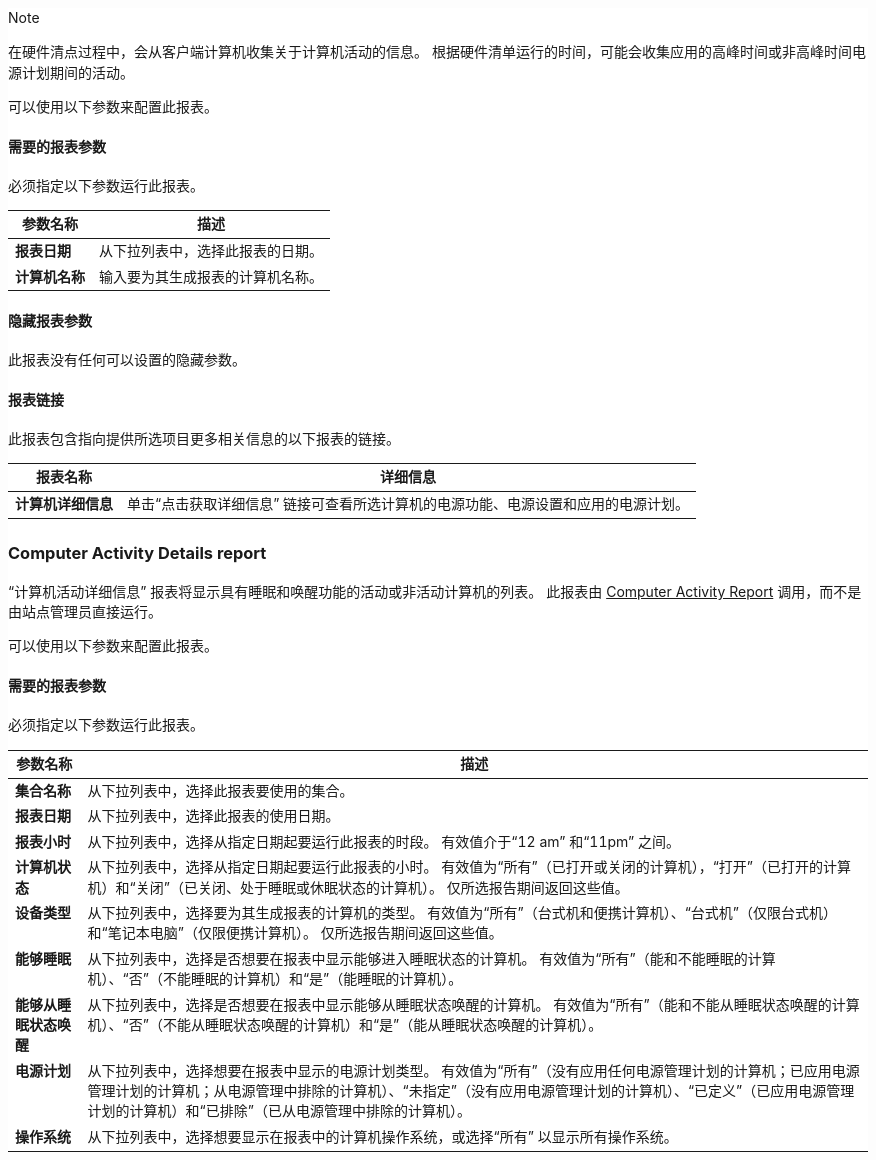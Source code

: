 > [!NOTE]  
>  在硬件清点过程中，会从客户端计算机收集关于计算机活动的信息。 根据硬件清单运行的时间，可能会收集应用的高峰时间或非高峰时间电源计划期间的活动。  

 可以使用以下参数来配置此报表。  

#### <a name="required-report-parameters"></a>需要的报表参数  
 必须指定以下参数运行此报表。  

|参数名称|描述|  
|--------------------|-----------------|  
|**报表日期**|从下拉列表中，选择此报表的日期。|  
|**计算机名称**|输入要为其生成报表的计算机名称。|  

#### <a name="hidden-report-parameters"></a>隐藏报表参数  
 此报表没有任何可以设置的隐藏参数。  

#### <a name="report-links"></a>报表链接  
 此报表包含指向提供所选项目更多相关信息的以下报表的链接。  

|报表名称|详细信息|  
|-----------------|-------------|  
|**计算机详细信息**|单击“点击获取详细信息”  链接可查看所选计算机的电源功能、电源设置和应用的电源计划。|  

###  <a name="a-namebkmkactivitydetailsa-computer-activity-details-report"></a><a name="BKMK_Activity_Details"></a> Computer Activity Details report  
 “计算机活动详细信息”  报表将显示具有睡眠和唤醒功能的活动或非活动计算机的列表。 此报表由 [Computer Activity Report](#BKMK_Activity) 调用，而不是由站点管理员直接运行。  

 可以使用以下参数来配置此报表。  

#### <a name="required-report-parameters"></a>需要的报表参数  
 必须指定以下参数运行此报表。  

|参数名称|描述|  
|--------------------|-----------------|  
|**集合名称**|从下拉列表中，选择此报表要使用的集合。|  
|**报表日期**|从下拉列表中，选择此报表的使用日期。|  
|**报表小时**|从下拉列表中，选择从指定日期起要运行此报表的时段。 有效值介于“12 am”  和“11pm” 之间。|  
|**计算机状态**|从下拉列表中，选择从指定日期起要运行此报表的小时。 有效值为“所有”（已打开或关闭的计算机），“打开”（已打开的计算机）和“关闭”（已关闭、处于睡眠或休眠状态的计算机）。 仅所选报告期间返回这些值。|  
|**设备类型**|从下拉列表中，选择要为其生成报表的计算机的类型。 有效值为“所有”（台式机和便携计算机）、“台式机”（仅限台式机）和“笔记本电脑”（仅限便携计算机）。 仅所选报告期间返回这些值。|  
|**能够睡眠**|从下拉列表中，选择是否想要在报表中显示能够进入睡眠状态的计算机。 有效值为“所有”（能和不能睡眠的计算机）、“否”（不能睡眠的计算机）和“是”（能睡眠的计算机）。|  
|**能够从睡眠状态唤醒**|从下拉列表中，选择是否想要在报表中显示能够从睡眠状态唤醒的计算机。 有效值为“所有”（能和不能从睡眠状态唤醒的计算机）、“否”（不能从睡眠状态唤醒的计算机）和“是”（能从睡眠状态唤醒的计算机）。|  
|**电源计划**|从下拉列表中，选择想要在报表中显示的电源计划类型。 有效值为“所有”（没有应用任何电源管理计划的计算机；已应用电源管理计划的计算机；从电源管理中排除的计算机）、“未指定”（没有应用电源管理计划的计算机）、“已定义”（已应用电源管理计划的计算机）和“已排除”（已从电源管理中排除的计算机）。|  
|**操作系统**|从下拉列表中，选择想要显示在报表中的计算机操作系统，或选择“所有”  以显示所有操作系统。|  
